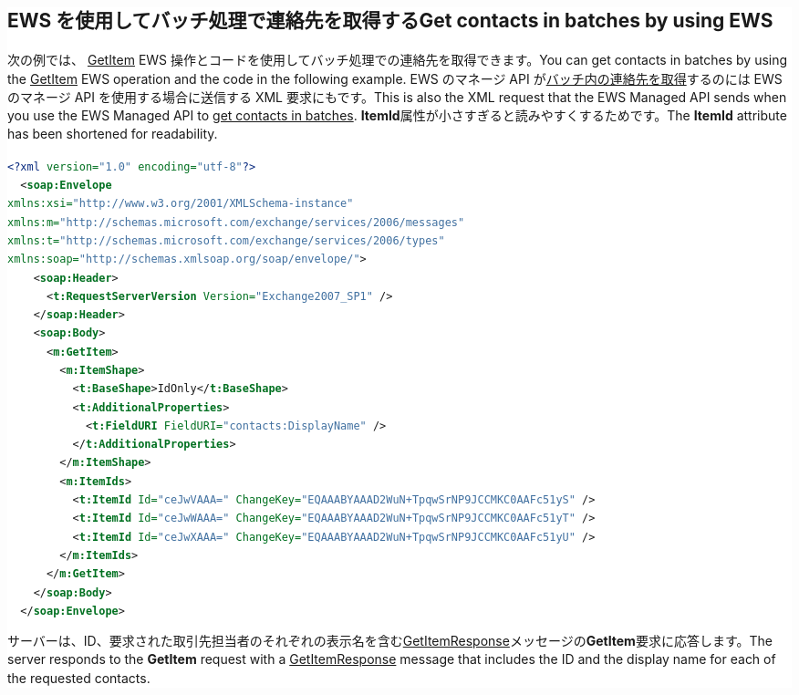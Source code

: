 ## <a name="get-contacts-in-batches-by-using-ews"></a><span data-ttu-id="e85b5-138">EWS を使用してバッチ処理で連絡先を取得する</span><span class="sxs-lookup"><span data-stu-id="e85b5-138">Get contacts in batches by using EWS</span></span>
<span data-ttu-id="e85b5-139"><a name="bk_EWSMAGet"> </a></span><span class="sxs-lookup"><span data-stu-id="e85b5-139"></span></span>

<span data-ttu-id="e85b5-140">次の例では、 [GetItem](http://msdn.microsoft.com/library/e8492e3b-1c8d-4b14-8070-9530f8306edd%28Office.15%29.aspx) EWS 操作とコードを使用してバッチ処理での連絡先を取得できます。</span><span class="sxs-lookup"><span data-stu-id="e85b5-140">You can get contacts in batches by using the [GetItem](http://msdn.microsoft.com/library/e8492e3b-1c8d-4b14-8070-9530f8306edd%28Office.15%29.aspx) EWS operation and the code in the following example.</span></span> <span data-ttu-id="e85b5-141">EWS のマネージ API が[バッチ内の連絡先を取得](#bk_EWSMAGet)するのには EWS のマネージ API を使用する場合に送信する XML 要求にもです。</span><span class="sxs-lookup"><span data-stu-id="e85b5-141">This is also the XML request that the EWS Managed API sends when you use the EWS Managed API to [get contacts in batches](#bk_EWSMAGet).</span></span> <span data-ttu-id="e85b5-142">**ItemId**属性が小さすぎると読みやすくするためです。</span><span class="sxs-lookup"><span data-stu-id="e85b5-142">The **ItemId** attribute has been shortened for readability.</span></span> 
  
```XML
<?xml version="1.0" encoding="utf-8"?>
  <soap:Envelope 
xmlns:xsi="http://www.w3.org/2001/XMLSchema-instance" 
xmlns:m="http://schemas.microsoft.com/exchange/services/2006/messages" 
xmlns:t="http://schemas.microsoft.com/exchange/services/2006/types" 
xmlns:soap="http://schemas.xmlsoap.org/soap/envelope/">
    <soap:Header>
      <t:RequestServerVersion Version="Exchange2007_SP1" />
    </soap:Header>
    <soap:Body>
      <m:GetItem>
        <m:ItemShape>
          <t:BaseShape>IdOnly</t:BaseShape>
          <t:AdditionalProperties>
            <t:FieldURI FieldURI="contacts:DisplayName" />
          </t:AdditionalProperties>
        </m:ItemShape>
        <m:ItemIds>
          <t:ItemId Id="ceJwVAAA=" ChangeKey="EQAAABYAAAD2WuN+TpqwSrNP9JCCMKC0AAFc51yS" />
          <t:ItemId Id="ceJwWAAA=" ChangeKey="EQAAABYAAAD2WuN+TpqwSrNP9JCCMKC0AAFc51yT" />
          <t:ItemId Id="ceJwXAAA=" ChangeKey="EQAAABYAAAD2WuN+TpqwSrNP9JCCMKC0AAFc51yU" />
        </m:ItemIds>
      </m:GetItem>
    </soap:Body>
  </soap:Envelope>
```

<span data-ttu-id="e85b5-143">サーバーは、ID、要求された取引先担当者のそれぞれの表示名を含む[GetItemResponse](http://msdn.microsoft.com/library/8b66de1b-26a6-476c-9585-a96059125716%28Office.15%29.aspx)メッセージの**GetItem**要求に応答します。</span><span class="sxs-lookup"><span data-stu-id="e85b5-143">The server responds to the **GetItem** request with a [GetItemResponse](http://msdn.microsoft.com/library/8b66de1b-26a6-476c-9585-a96059125716%28Office.15%29.aspx) message that includes the ID and the display name for each of the requested contacts.</span></span> 
  